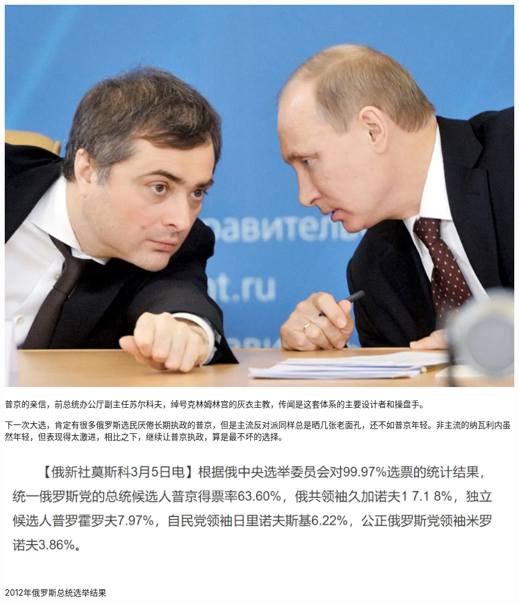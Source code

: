 ![](/images/btnews/btnews/0201_0300/0234/image23.webp)

普京的亲信，前总统办公厅副主任苏尔科夫，绰号克林姆林宫的灰衣主教，传闻是这套体系的主要设计者和操盘手。

下一次大选，肯定有很多俄罗斯选民厌倦长期执政的普京，但是主流反对派同样总是晒几张老面孔，还不如普京年轻。非主流的纳瓦利内虽然年轻，但表现得太激进，相比之下，继续让普京执政，算是最不坏的选择。

![](/images/btnews/btnews/0201_0300/0234/image24.webp)

2012年俄罗斯总统选举结果
